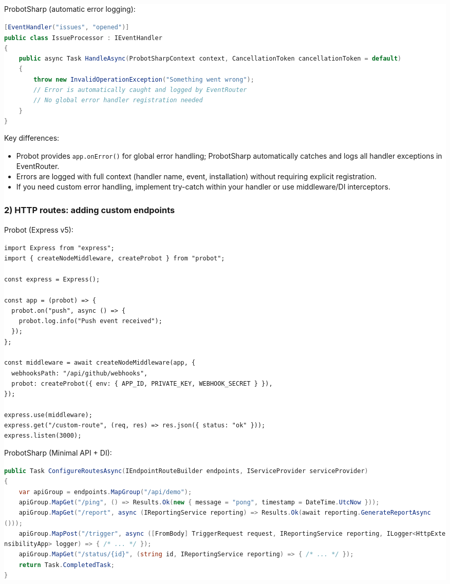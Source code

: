 ProbotSharp (automatic error logging):

```csharp
[EventHandler("issues", "opened")]
public class IssueProcessor : IEventHandler
{
    public async Task HandleAsync(ProbotSharpContext context, CancellationToken cancellationToken = default)
    {
        throw new InvalidOperationException("Something went wrong");
        // Error is automatically caught and logged by EventRouter
        // No global error handler registration needed
    }
}
```

Key differences:
- Probot provides `app.onError()` for global error handling; ProbotSharp automatically catches and logs all handler exceptions in EventRouter.
- Errors are logged with full context (handler name, event, installation) without requiring explicit registration.
- If you need custom error handling, implement try-catch within your handler or use middleware/DI interceptors.

### 2) HTTP routes: adding custom endpoints

Probot (Express v5):

```14:46:https://github.com/probot/probot/blob/master/docs/http.md
import Express from "express";
import { createNodeMiddleware, createProbot } from "probot";

const express = Express();

const app = (probot) => {
  probot.on("push", async () => {
    probot.log.info("Push event received");
  });
};

const middleware = await createNodeMiddleware(app, {
  webhooksPath: "/api/github/webhooks",
  probot: createProbot({ env: { APP_ID, PRIVATE_KEY, WEBHOOK_SECRET } }),
});

express.use(middleware);
express.get("/custom-route", (req, res) => res.json({ status: "ok" }));
express.listen(3000);
```

ProbotSharp (Minimal API + DI):

```38:101:examples/HttpExtensibilityBot/HttpExtensibilityApp.cs
public Task ConfigureRoutesAsync(IEndpointRouteBuilder endpoints, IServiceProvider serviceProvider)
{
    var apiGroup = endpoints.MapGroup("/api/demo");
    apiGroup.MapGet("/ping", () => Results.Ok(new { message = "pong", timestamp = DateTime.UtcNow }));
    apiGroup.MapGet("/report", async (IReportingService reporting) => Results.Ok(await reporting.GenerateReportAsync()));
    apiGroup.MapPost("/trigger", async ([FromBody] TriggerRequest request, IReportingService reporting, ILogger<HttpExtensibilityApp> logger) => { /* ... */ });
    apiGroup.MapGet("/status/{id}", (string id, IReportingService reporting) => { /* ... */ });
    return Task.CompletedTask;
}
```
